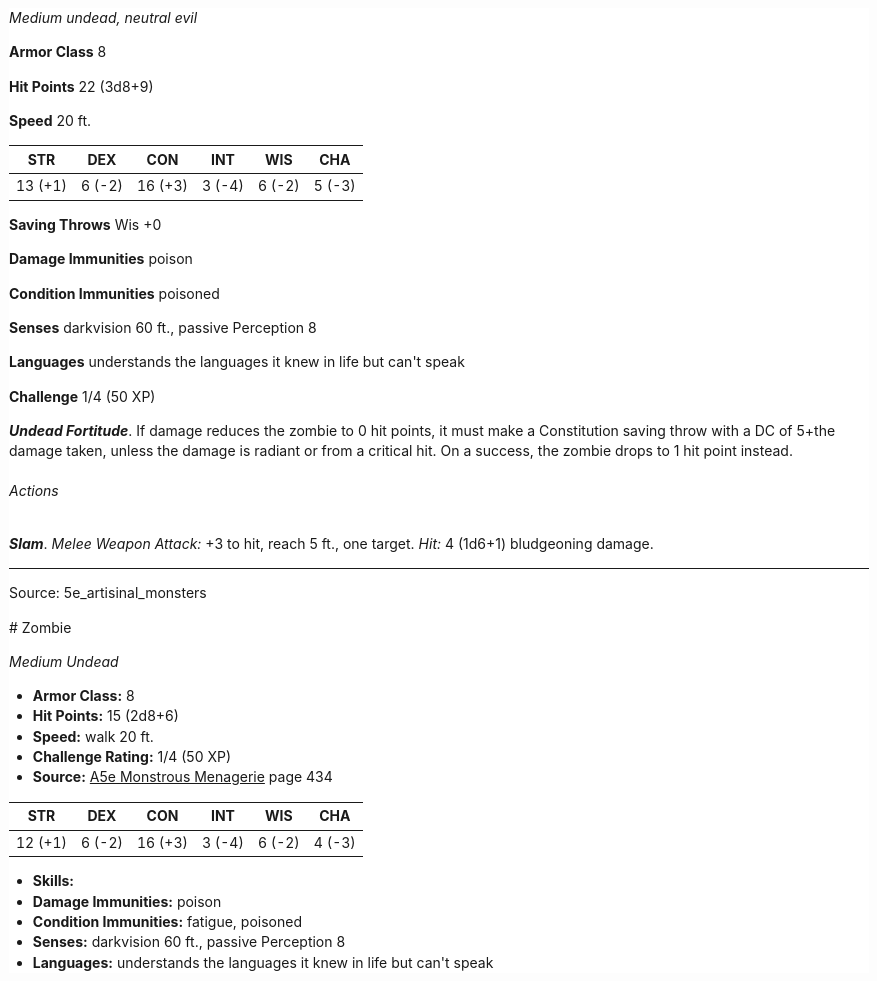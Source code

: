 *Medium undead, neutral evil*

**Armor Class** 8

**Hit Points** 22 (3d8+9)

**Speed** 20 ft.

| STR     | DEX    | CON     | INT    | WIS    | CHA    |
|---------|--------|---------|--------|--------|--------|
| 13 (+1) | 6 (-2) | 16 (+3) | 3 (-4) | 6 (-2) | 5 (-3) |

**Saving Throws** Wis +0

**Damage Immunities** poison

**Condition Immunities** poisoned

**Senses** darkvision 60 ft., passive Perception 8

**Languages** understands the languages it knew in life but can't speak

**Challenge** 1/4 (50 XP)

***Undead Fortitude***. If damage reduces the zombie to 0 hit points, it must make a Constitution saving throw with a DC of 5+the damage taken, unless the damage is radiant or from a critical hit. On a success, the zombie drops to 1 hit point instead.

###### Actions

***Slam***. *Melee Weapon Attack:* +3 to hit, reach 5 ft., one target. *Hit:* 4 (1d6+1) bludgeoning damage.</statblock>




---

Source: 5e_artisinal_monsters

<statblock>
# Zombie

*Medium* *Undead*

- **Armor Class:** 8
- **Hit Points:** 15 (2d8+6)
- **Speed:** walk 20 ft.
- **Challenge Rating:** 1/4 (50 XP)
- **Source:** [A5e Monstrous Menagerie](https://enpublishingrpg.com/products/level-up-monstrous-menagerie-a5e) page 434

| STR | DEX | CON | INT | WIS | CHA |
| --- | --- | --- | --- | --- | --- |
| 12 (+1) | 6 (-2) | 16 (+3) | 3 (-4) | 6 (-2) | 4 (-3) |

- **Skills:** 
- **Damage Immunities:** poison
- **Condition Immunities:** fatigue, poisoned
- **Senses:** darkvision 60 ft., passive Perception 8
- **Languages:** understands the languages it knew in life but can't speak
